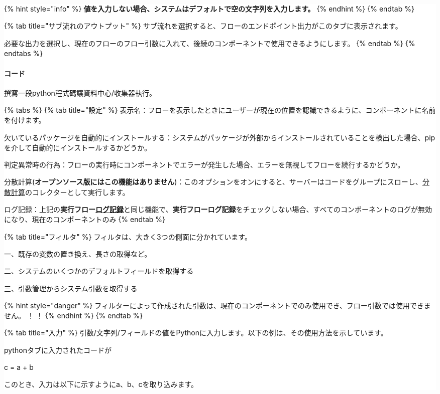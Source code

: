{% hint style="info" %}
**値を入力しない場合、システムはデフォルトで空の文字列を入力します。**
{% endhint %}
{% endtab %}

{% tab title="サブ流れのアウトプット" %}
サブ流れを選択すると、フローのエンドポイント出力がこのタブに表示されます。

 必要な出力を選択し、現在のフローのフロー引数に入れて、後続のコンポーネントで使用できるようにします。
{% endtab %}
{% endtabs %}

####  **コード**

撰寫一段python程式碼讓資料中心/收集器執行。

{% tabs %}
{% tab title="設定" %}
表示名：フローを表示したときにユーザーが現在の位置を認識できるように、コンポーネントに名前を付けます。

欠いているパッケージを自動的にインストールする：システムがパッケージが外部からインストールされていることを検出した場合、pipを介して自動的にインストールするかどうか。

判定異常時の行為：フローの実行時にコンポーネントでエラーが発生した場合、エラーを無視してフローを続行するかどうか。

分散計算\(**オープンソース版にはこの機能はありません**\)：このオプションをオンにすると、サーバーはコードをグループにスローし、[分散計算](https://doc.omflow.com.tw/v/japan/5/5#shou-ji-qi-shou-ji)のコレクターとして実行します。

ログ記録：上記の**実行フロー**[**ログ記録**](https://doc.omflow.com.tw/v/japan/5/6#xin-jian-bian-ji-liu-cheng-ye-mian-can-shu-she-ding)と同じ機能で、**実行フローログ記録**をチェックしない場合、すべてのコンポーネントのログが無効になり、現在のコンポーネントのみ
{% endtab %}

{% tab title="フィルタ" %}
フィルタは、大きく3つの側面に分かれています。

一、既存の変数の置き換え、長さの取得など。

二、システムのいくつかのデフォルトフィールドを取得する

三、[引数管理](https://doc.omflow.com.tw/v/japan/5/6#can-shu-guan-li)からシステム引数を取得する

{% hint style="danger" %}
フィルターによって作成された引数は、現在のコンポーネントでのみ使用でき、フロー引数では使用できません。 ！ ！
{% endhint %}
{% endtab %}

{% tab title="入力" %}
引数/文字列/フィールドの値をPythonに入力します。以下の例は、その使用方法を示しています。

pythonタブに入力されたコードが

c = a + b

このとき、入力は以下に示すようにa、b、cを取り込みます。
